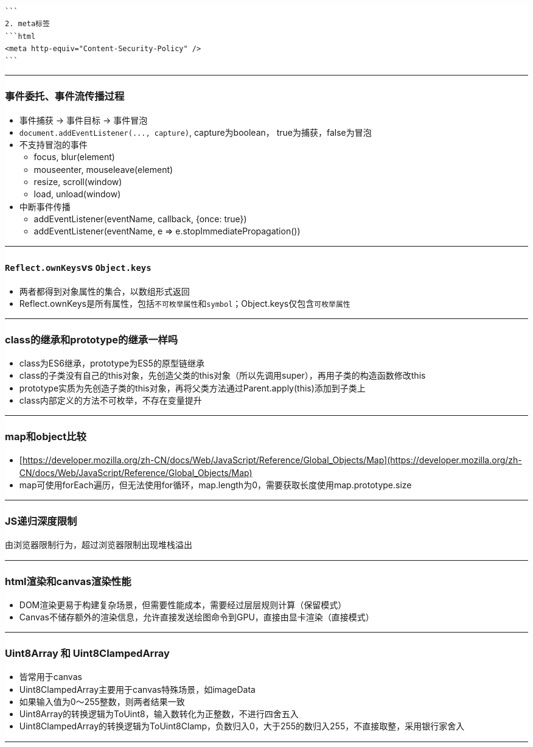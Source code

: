     ```
    2. meta标签
    ```html
    <meta http-equiv="Content-Security-Policy" />
    ```

---
### 事件委托、事件流传播过程
- 事件捕获 → 事件目标 → 事件冒泡
- ```document.addEventListener(..., capture)```, capture为boolean， true为捕获，false为冒泡
- 不支持冒泡的事件
  - focus, blur(element)
  - mouseenter, mouseleave(element)
  - resize, scroll(window)
  - load, unload(window)
- 中断事件传播
  - addEventListener(eventName, callback, {once: true})
  - addEventListener(eventName, e => e.stopImmediatePropagation())

---
###  ```Reflect.ownKeys```vs ```Object.keys```
- 两者都得到对象属性的集合，以数组形式返回
- Reflect.ownKeys是所有属性，包括```不可枚举属性```和```symbol```；Object.keys仅包含```可枚举属性```

---
###  class的继承和prototype的继承一样吗
- class为ES6继承，prototype为ES5的原型链继承
- class的子类没有自己的this对象，先创造父类的this对象（所以先调用super），再用子类的构造函数修改this
- prototype实质为先创造子类的this对象，再将父类方法通过Parent.apply(this)添加到子类上
- class内部定义的方法不可枚举，不存在变量提升

---
###  map和object比较
- [https://developer.mozilla.org/zh-CN/docs/Web/JavaScript/Reference/Global_Objects/Map](https://developer.mozilla.org/zh-CN/docs/Web/JavaScript/Reference/Global_Objects/Map)
- map可使用forEach遍历，但无法使用for循环，map.length为0，需要获取长度使用map.prototype.size

---
###  JS递归深度限制
由浏览器限制行为，超过浏览器限制出现堆栈溢出

---
###  html渲染和canvas渲染性能
- DOM渲染更易于构建复杂场景，但需要性能成本，需要经过层层规则计算（保留模式）
- Canvas不储存额外的渲染信息，允许直接发送绘图命令到GPU，直接由显卡渲染（直接模式）

---
###  Uint8Array 和 Uint8ClampedArray
- 皆常用于canvas
- Uint8ClampedArray主要用于canvas特殊场景，如imageData
- 如果输入值为0～255整数，则两者结果一致
- Uint8Array的转换逻辑为ToUint8，输入数转化为正整数，不进行四舍五入
- Uint8ClampedArray的转换逻辑为ToUint8Clamp，负数归入0，大于255的数归入255，不直接取整，采用银行家舍入

---